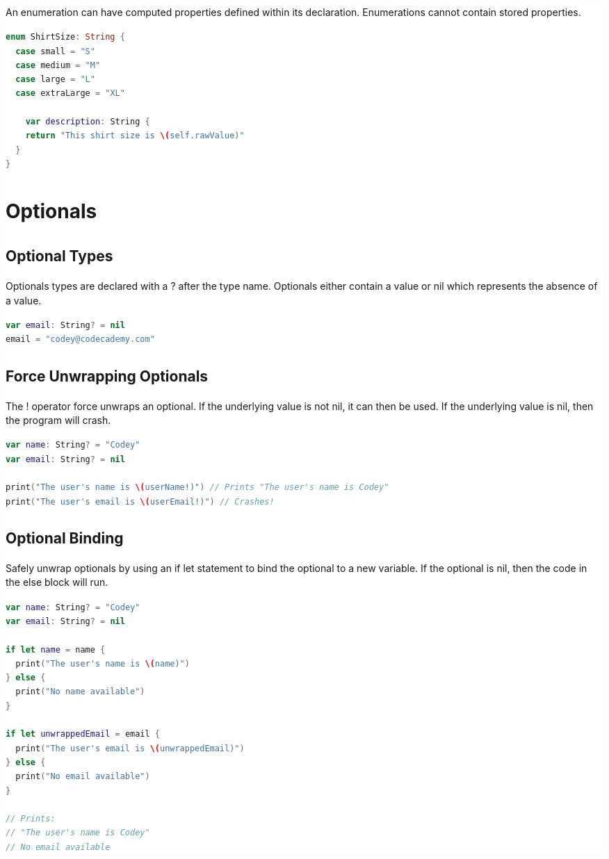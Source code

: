 An enumeration can have computed properties defined within its declaration. Enumerations cannot contain stored properties.


```swift
enum ShirtSize: String {
  case small = "S"
  case medium = "M"
  case large = "L"
  case extraLarge = "XL"
  
	var description: String {
    return "This shirt size is \(self.rawValue)"
  }
}
```


# Optionals
## Optional Types
Optionals types are declared with a ? after the type name. Optionals either contain a value or nil which represents the absence of a value.


```swift
var email: String? = nil
email = "codey@codecademy.com"

```
## Force Unwrapping Optionals
The ! operator force unwraps an optional. If the underlying value is not nil, it can then be used. If the underlying value is nil, then the program will crash.


```swift
var name: String? = "Codey"
var email: String? = nil

print("The user's name is \(userName!)") // Prints "The user's name is Codey"
print("The user's email is \(userEmail!)") // Crashes!
```
## Optional Binding
Safely unwrap optionals by using an if let statement to bind the optional to a new variable. If the optional is nil, then the code in the else block will run.


```swift
var name: String? = "Codey"
var email: String? = nil

if let name = name {
  print("The user's name is \(name)")
} else {
  print("No name available")
}

if let unwrappedEmail = email {
  print("The user's email is \(unwrappedEmail)")
} else {
  print("No email available")
}

// Prints:
// "The user's name is Codey"
// No email available
```